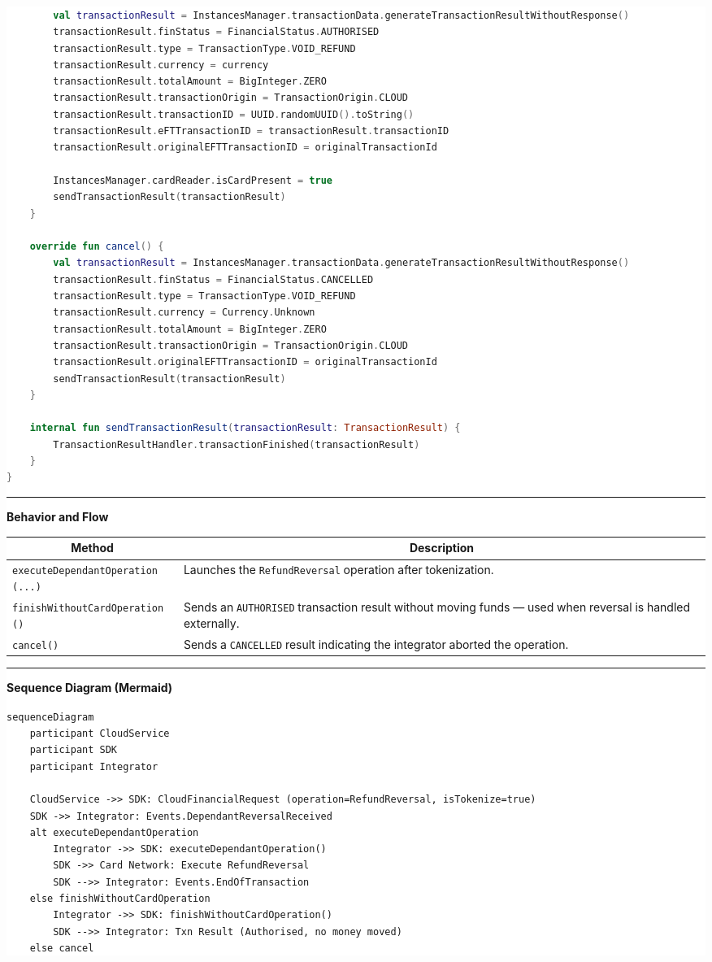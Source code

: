 ```kotlin
        val transactionResult = InstancesManager.transactionData.generateTransactionResultWithoutResponse()
        transactionResult.finStatus = FinancialStatus.AUTHORISED
        transactionResult.type = TransactionType.VOID_REFUND
        transactionResult.currency = currency
        transactionResult.totalAmount = BigInteger.ZERO
        transactionResult.transactionOrigin = TransactionOrigin.CLOUD
        transactionResult.transactionID = UUID.randomUUID().toString()
        transactionResult.eFTTransactionID = transactionResult.transactionID
        transactionResult.originalEFTTransactionID = originalTransactionId

        InstancesManager.cardReader.isCardPresent = true
        sendTransactionResult(transactionResult)
    }

    override fun cancel() {
        val transactionResult = InstancesManager.transactionData.generateTransactionResultWithoutResponse()
        transactionResult.finStatus = FinancialStatus.CANCELLED
        transactionResult.type = TransactionType.VOID_REFUND
        transactionResult.currency = Currency.Unknown
        transactionResult.totalAmount = BigInteger.ZERO
        transactionResult.transactionOrigin = TransactionOrigin.CLOUD
        transactionResult.originalEFTTransactionID = originalTransactionId
        sendTransactionResult(transactionResult)
    }

    internal fun sendTransactionResult(transactionResult: TransactionResult) {
        TransactionResultHandler.transactionFinished(transactionResult)
    }
}
```

---

**Behavior and Flow**

| Method                          | Description |
|----------------------------------|-------------|
| `executeDependantOperation(...)` | Launches the `RefundReversal` operation after tokenization. |
| `finishWithoutCardOperation()`   | Sends an `AUTHORISED` transaction result without moving funds — used when reversal is handled externally. |
| `cancel()`                       | Sends a `CANCELLED` result indicating the integrator aborted the operation. |

---

**Sequence Diagram (Mermaid)**

```mermaid
sequenceDiagram
    participant CloudService
    participant SDK
    participant Integrator

    CloudService ->> SDK: CloudFinancialRequest (operation=RefundReversal, isTokenize=true)
    SDK ->> Integrator: Events.DependantReversalReceived
    alt executeDependantOperation
        Integrator ->> SDK: executeDependantOperation()
        SDK ->> Card Network: Execute RefundReversal
        SDK -->> Integrator: Events.EndOfTransaction
    else finishWithoutCardOperation
        Integrator ->> SDK: finishWithoutCardOperation()
        SDK -->> Integrator: Txn Result (Authorised, no money moved)
    else cancel
```